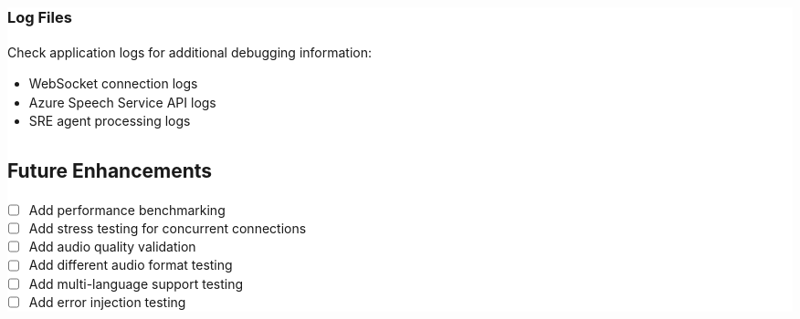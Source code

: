 ### Log Files
Check application logs for additional debugging information:
- WebSocket connection logs
- Azure Speech Service API logs
- SRE agent processing logs

## Future Enhancements

- [ ] Add performance benchmarking
- [ ] Add stress testing for concurrent connections
- [ ] Add audio quality validation
- [ ] Add different audio format testing
- [ ] Add multi-language support testing
- [ ] Add error injection testing
